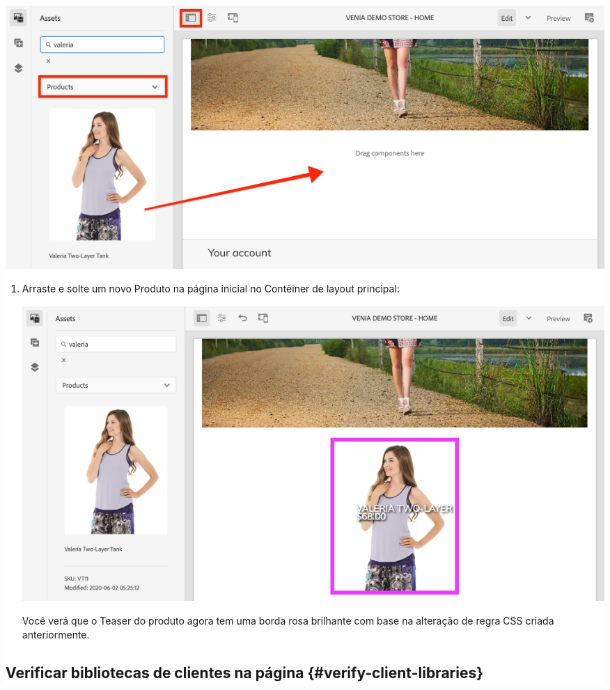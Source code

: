    ![Expandir o Localizador de Ativos e filtrar por Produtos](../assets/style-cif-component/drag-drop-product-page.png)

1. Arraste e solte um novo Produto na página inicial no Contêiner de layout principal:

   ![Teaser do produto com borda rosa](../assets/style-cif-component/pink-border-product-teaser.png)

   Você verá que o Teaser do produto agora tem uma borda rosa brilhante com base na alteração de regra CSS criada anteriormente.

## Verificar bibliotecas de clientes na página {#verify-client-libraries}
